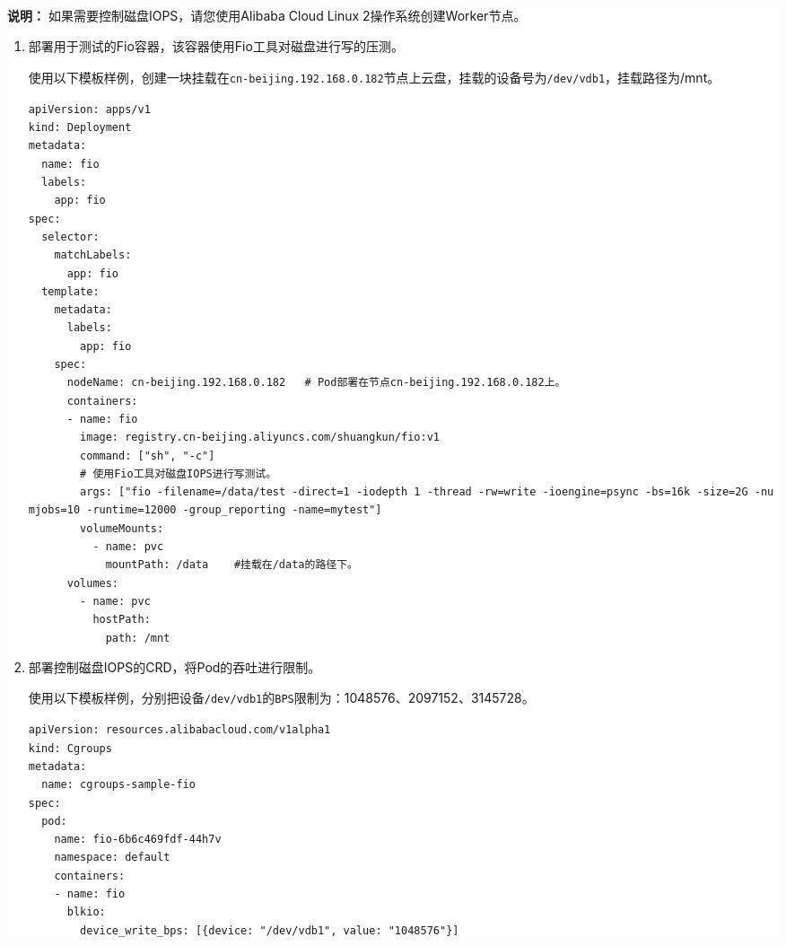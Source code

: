 **说明：** 如果需要控制磁盘IOPS，请您使用Alibaba Cloud Linux 2操作系统创建Worker节点。

1.  部署用于测试的Fio容器，该容器使用Fio工具对磁盘进行写的压测。

    使用以下模板样例，创建一块挂载在`cn-beijing.192.168.0.182`节点上云盘，挂载的设备号为`/dev/vdb1`，挂载路径为/mnt。

    ```
    apiVersion: apps/v1
    kind: Deployment
    metadata:
      name: fio
      labels:
        app: fio
    spec:
      selector:
        matchLabels:
          app: fio
      template:
        metadata:
          labels:
            app: fio
        spec:
          nodeName: cn-beijing.192.168.0.182   # Pod部署在节点cn-beijing.192.168.0.182上。
          containers:
          - name: fio
            image: registry.cn-beijing.aliyuncs.com/shuangkun/fio:v1
            command: ["sh", "-c"]
            # 使用Fio工具对磁盘IOPS进行写测试。
            args: ["fio -filename=/data/test -direct=1 -iodepth 1 -thread -rw=write -ioengine=psync -bs=16k -size=2G -numjobs=10 -runtime=12000 -group_reporting -name=mytest"]
            volumeMounts:
              - name: pvc
                mountPath: /data    #挂载在/data的路径下。
          volumes:
            - name: pvc
              hostPath:
                path: /mnt
    ```

2.  部署控制磁盘IOPS的CRD，将Pod的吞吐进行限制。

    使用以下模板样例，分别把设备`/dev/vdb1`的`BPS`限制为：1048576、2097152、3145728。

    ```
    apiVersion: resources.alibabacloud.com/v1alpha1
    kind: Cgroups
    metadata:
      name: cgroups-sample-fio
    spec:
      pod:
        name: fio-6b6c469fdf-44h7v
        namespace: default
        containers:
        - name: fio
          blkio:
            device_write_bps: [{device: "/dev/vdb1", value: "1048576"}]
    ```
